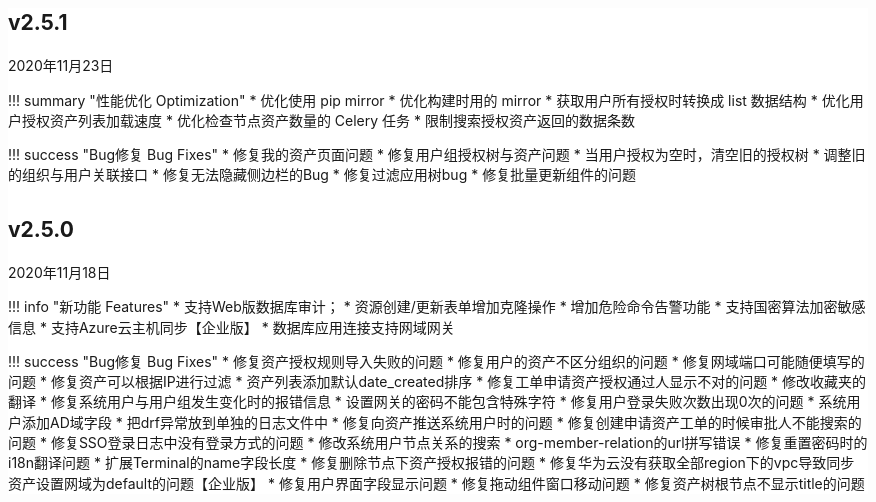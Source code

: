 v2.5.1
------------------------
2020年11月23日

!!! summary "性能优化 Optimization"
    * 优化使用 pip mirror
    * 优化构建时用的 mirror
    * 获取用户所有授权时转换成 list 数据结构
    * 优化用户授权资产列表加载速度
    * 优化检查节点资产数量的 Celery 任务
    * 限制搜索授权资产返回的数据条数

!!! success "Bug修复 Bug Fixes"
    * 修复我的资产页面问题
    * 修复用户组授权树与资产问题
    * 当用户授权为空时，清空旧的授权树
    * 调整旧的组织与用户关联接口
    * 修复无法隐藏侧边栏的Bug
    * 修复过滤应用树bug
    * 修复批量更新组件的问题

v2.5.0
------------------------
2020年11月18日

!!! info "新功能 Features"
    * 支持Web版数据库审计；
    * 资源创建/更新表单增加克隆操作
    * 增加危险命令告警功能
    * 支持国密算法加密敏感信息
    * 支持Azure云主机同步【企业版】
    * 数据库应用连接支持网域网关

!!! success "Bug修复 Bug Fixes"
    * 修复资产授权规则导入失败的问题
    * 修复用户的资产不区分组织的问题
    * 修复网域端口可能随便填写的问题
    * 修复资产可以根据IP进行过滤
    * 资产列表添加默认date_created排序
    * 修复工单申请资产授权通过人显示不对的问题
    * 修改收藏夹的翻译
    * 修复系统用户与用户组发生变化时的报错信息
    * 设置网关的密码不能包含特殊字符
    * 修复用户登录失败次数出现0次的问题
    * 系统用户添加AD域字段
    * 把drf异常放到单独的日志文件中
    * 修复向资产推送系统用户时的问题
    * 修复创建申请资产工单的时候审批人不能搜索的问题
    * 修复SSO登录日志中没有登录方式的问题
    * 修改系统用户节点关系的搜索
    * org-member-relation的url拼写错误
    * 修复重置密码时的i18n翻译问题
    * 扩展Terminal的name字段长度
    * 修复删除节点下资产授权报错的问题
    * 修复华为云没有获取全部region下的vpc导致同步资产设置网域为default的问题【企业版】
    * 修复用户界面字段显示问题
    * 修复拖动组件窗口移动问题
    * 修复资产树根节点不显示title的问题
